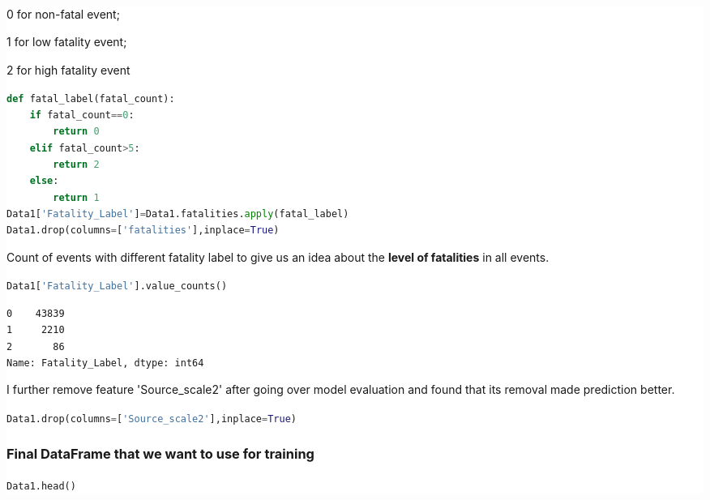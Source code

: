 0 for non-fatal event; 

1 for low fatality event; 

2 for high fatality event 


```python
def fatal_label(fatal_count):
    if fatal_count==0:
        return 0
    elif fatal_count>5:
        return 2
    else:
        return 1
Data1['Fatality_Label']=Data1.fatalities.apply(fatal_label)
Data1.drop(columns=['fatalities'],inplace=True)
```

Count of events with different fatality label to give us an idea about the **level of fatalities** in all events.


```python
Data1['Fatality_Label'].value_counts()
```




    0    43839
    1     2210
    2       86
    Name: Fatality_Label, dtype: int64



I further remove feature 'Source_scale2' after going over model evaluation and found that its removal made prediction better.


```python
Data1.drop(columns=['Source_scale2'],inplace=True)
```

### Final DataFrame that we want to use for training


```python
Data1.head()
```




<div>
<style scoped>
    .dataframe tbody tr th:only-of-type {
        vertical-align: middle;
    }

    .dataframe tbody tr th {
        vertical-align: top;
    }
